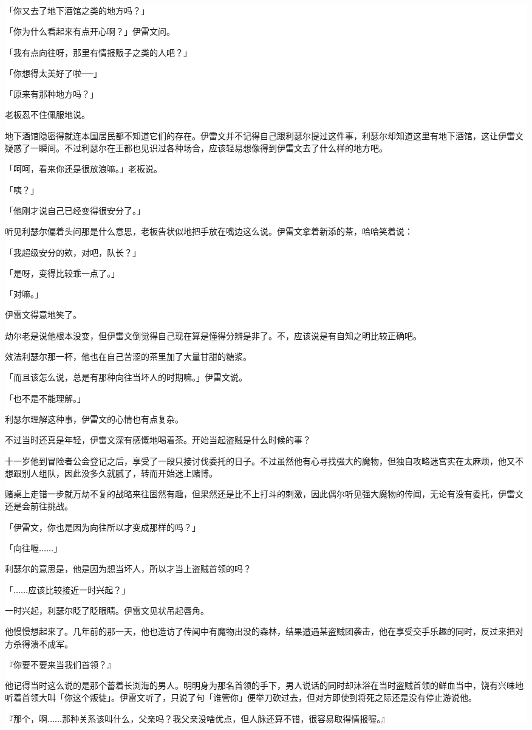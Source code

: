 「你又去了地下酒馆之类的地方吗？」

「你为什么看起来有点开心啊？」伊雷文问。

「我有点向往呀，那里有情报贩子之类的人吧？」

「你想得太美好了啦──」

「原来有那种地方吗？」

老板忍不住佩服地说。

地下酒馆隐密得就连本国居民都不知道它们的存在。伊雷文并不记得自己跟利瑟尔提过这件事，利瑟尔却知道这里有地下酒馆，这让伊雷文疑惑了一瞬间。不过利瑟尔在王都也见识过各种场合，应该轻易想像得到伊雷文去了什么样的地方吧。

「呵呵，看来你还是很放浪嘛。」老板说。

「咦？」

「他刚才说自己已经变得很安分了。」

听见利瑟尔偏着头问那是什么意思，老板告状似地把手放在嘴边这么说。伊雷文拿着新添的茶，哈哈笑着说：

「我超级安分的欸，对吧，队长？」

「是呀，变得比较乖一点了。」

「对嘛。」

伊雷文得意地笑了。

劫尔老是说他根本没变，但伊雷文倒觉得自己现在算是懂得分辨是非了。不，应该说是有自知之明比较正确吧。

效法利瑟尔那一杯，他也在自己苦涩的茶里加了大量甘甜的糖浆。

「而且该怎么说，总是有那种向往当坏人的时期嘛。」伊雷文说。

「也不是不能理解。」

利瑟尔理解这种事，伊雷文的心情也有点复杂。

不过当时还真是年轻，伊雷文深有感慨地喝着茶。开始当起盗贼是什么时候的事？

十一岁他到冒险者公会登记之后，享受了一段只接讨伐委托的日子。不过虽然他有心寻找强大的魔物，但独自攻略迷宫实在太麻烦，他又不想跟别人组队，因此没多久就腻了，转而开始迷上赌博。

赌桌上走错一步就万劫不复的战略来往固然有趣，但果然还是比不上打斗的刺激，因此偶尔听见强大魔物的传闻，无论有没有委托，伊雷文还是会前往挑战。

「伊雷文，你也是因为向往所以才变成那样的吗？」

「向往喔……」

利瑟尔的意思是，他是因为想当坏人，所以才当上盗贼首领的吗？

「……应该比较接近一时兴起？」

一时兴起，利瑟尔眨了眨眼睛。伊雷文见状吊起唇角。

他慢慢想起来了。几年前的那一天，他也造访了传闻中有魔物出没的森林，结果遭遇某盗贼团袭击，他在享受交手乐趣的同时，反过来把对方杀得溃不成军。

『你要不要来当我们首领？』

他记得当时这么说的是那个蓄着长浏海的男人。明明身为那名首领的手下，男人说话的同时却沐浴在当时盗贼首领的鲜血当中，饶有兴味地听着首领大叫「你这个叛徒」。伊雷文听了，只说了句「谁管你」便举刀砍过去，但对方即使到将死之际还是没有停止游说他。

『那个，啊……那种关系该叫什么，父亲吗？我父亲没啥优点，但人脉还算不错，很容易取得情报喔。』
